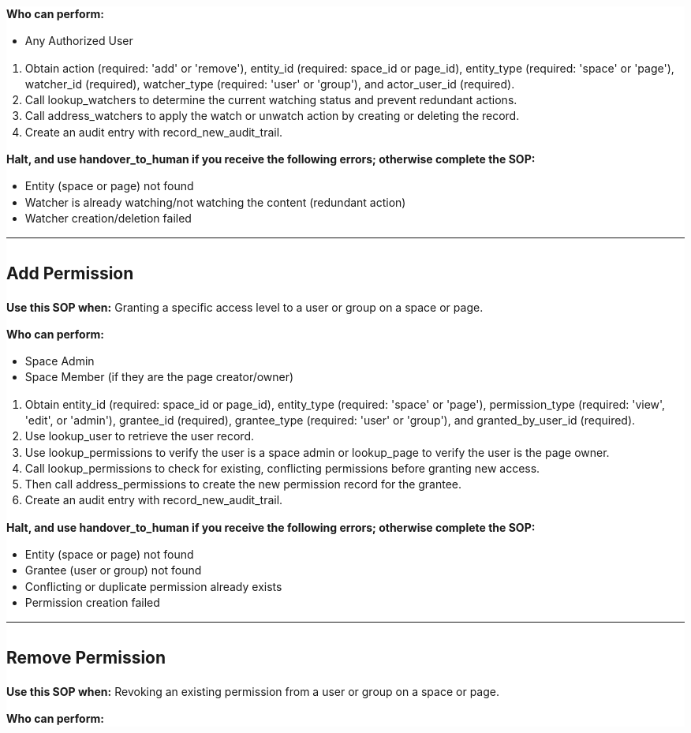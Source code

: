 **Who can perform:**

- Any Authorized User

1. Obtain action (required: 'add' or 'remove'), entity_id (required: space_id or page_id), entity_type (required: 'space' or 'page'), watcher_id (required), watcher_type (required: 'user' or 'group'), and actor_user_id (required).
2. Call lookup_watchers to determine the current watching status and prevent redundant actions.
3. Call address_watchers to apply the watch or unwatch action by creating or deleting the record.
4. Create an audit entry with record_new_audit_trail.

**Halt, and use handover_to_human if you receive the following errors; otherwise complete the SOP:**

- Entity (space or page) not found
- Watcher is already watching/not watching the content (redundant action)
- Watcher creation/deletion failed

---

## Add Permission

**Use this SOP when:** Granting a specific access level to a user or group on a space or page.

**Who can perform:**

- Space Admin
- Space Member (if they are the page creator/owner)

1. Obtain entity_id (required: space_id or page_id), entity_type (required: 'space' or 'page'), permission_type (required: 'view', 'edit', or 'admin'), grantee_id (required), grantee_type (required: 'user' or 'group'), and granted_by_user_id (required).
2. Use lookup_user to retrieve the user record. 
3. Use lookup_permissions to verify the user is a space admin or lookup_page to verify the user is the page owner.
4. Call lookup_permissions to check for existing, conflicting permissions before granting new access. 
5. Then call address_permissions to create the new permission record for the grantee.
6. Create an audit entry with record_new_audit_trail.


**Halt, and use handover_to_human if you receive the following errors; otherwise complete the SOP:**

- Entity (space or page) not found
- Grantee (user or group) not found
- Conflicting or duplicate permission already exists
- Permission creation failed

---

## Remove Permission

**Use this SOP when:** Revoking an existing permission from a user or group on a space or page.

**Who can perform:**
